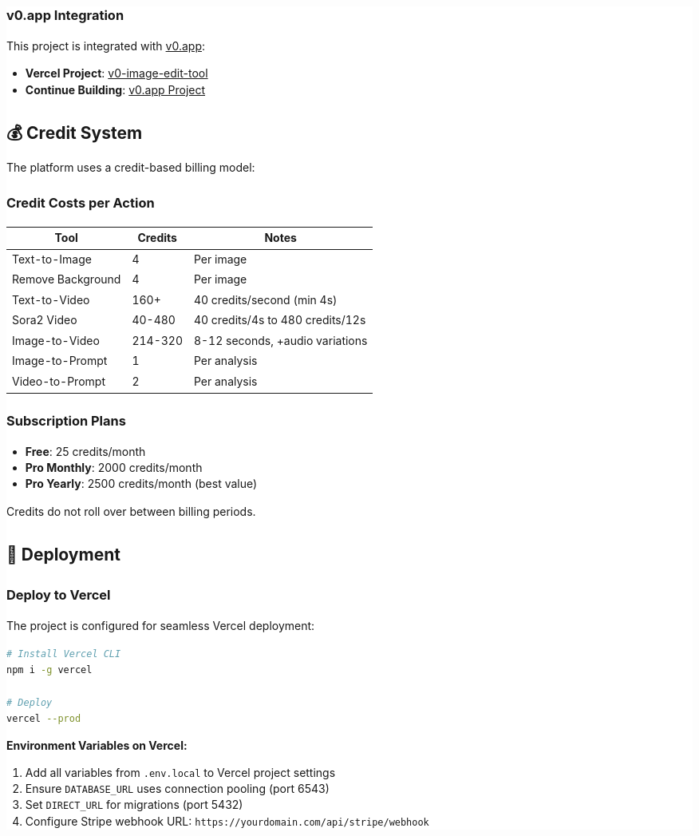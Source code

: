 ### v0.app Integration

This project is integrated with [v0.app](https://v0.app):
- **Vercel Project**: [v0-image-edit-tool](https://vercel.com/sunpy1106s-projects/v0-image-edit-tool)
- **Continue Building**: [v0.app Project](https://v0.app/chat/projects/4KoFBz0X4A3)

## 💰 Credit System

The platform uses a credit-based billing model:

### Credit Costs per Action

| Tool | Credits | Notes |
|------|---------|-------|
| Text-to-Image | 4 | Per image |
| Remove Background | 4 | Per image |
| Text-to-Video | 160+ | 40 credits/second (min 4s) |
| Sora2 Video | 40-480 | 40 credits/4s to 480 credits/12s |
| Image-to-Video | 214-320 | 8-12 seconds, +audio variations |
| Image-to-Prompt | 1 | Per analysis |
| Video-to-Prompt | 2 | Per analysis |

### Subscription Plans

- **Free**: 25 credits/month
- **Pro Monthly**: 2000 credits/month
- **Pro Yearly**: 2500 credits/month (best value)

Credits do not roll over between billing periods.

## 🚀 Deployment

### Deploy to Vercel

The project is configured for seamless Vercel deployment:

```bash
# Install Vercel CLI
npm i -g vercel

# Deploy
vercel --prod
```

**Environment Variables on Vercel:**
1. Add all variables from `.env.local` to Vercel project settings
2. Ensure `DATABASE_URL` uses connection pooling (port 6543)
3. Set `DIRECT_URL` for migrations (port 5432)
4. Configure Stripe webhook URL: `https://yourdomain.com/api/stripe/webhook`
